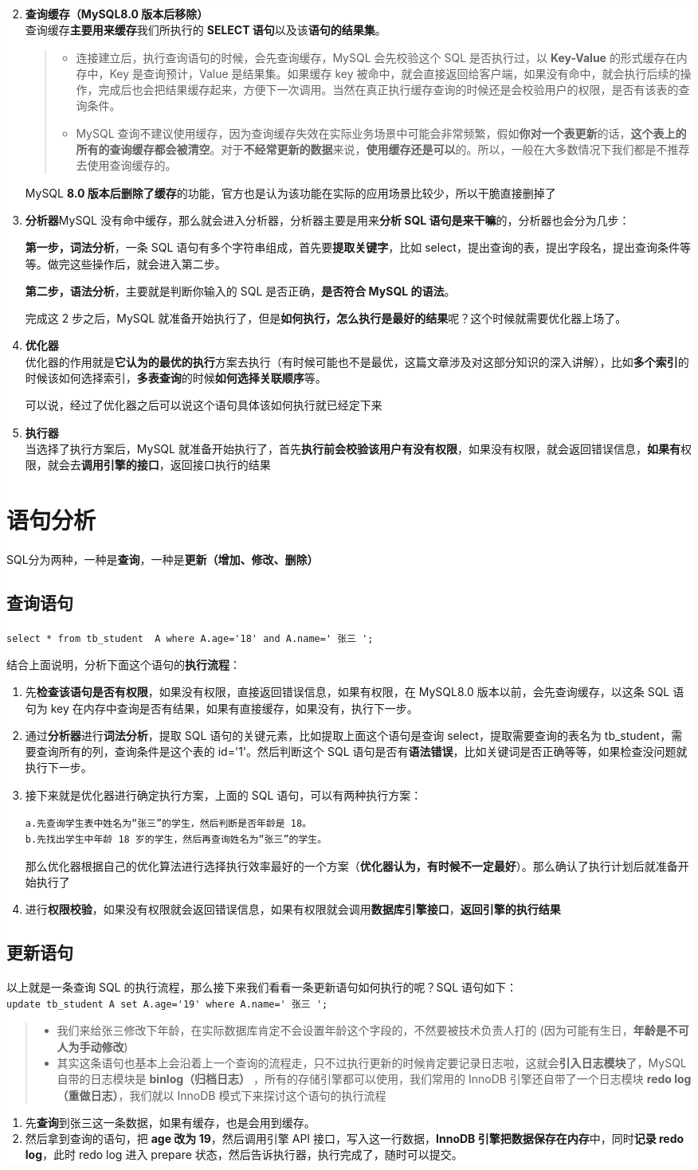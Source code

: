 2. **查询缓存（MySQL8.0 版本后移除）**  
   查询缓存**主要用来缓存**我们所执行的 **SELECT 语句**以及该**语句的结果集**。

   > -  连接建立后，执行查询语句的时候，会先查询缓存，MySQL 会先校验这个 SQL 是否执行过，以 **Key-Value** 的形式缓存在内存中，Key 是查询预计，Value 是结果集。如果缓存 key 被命中，就会直接返回给客户端，如果没有命中，就会执行后续的操作，完成后也会把结果缓存起来，方便下一次调用。当然在真正执行缓存查询的时候还是会校验用户的权限，是否有该表的查询条件。
   >
   > - MySQL 查询不建议使用缓存，因为查询缓存失效在实际业务场景中可能会非常频繁，假如**你对一个表更新**的话，**这个表上的所有的查询缓存都会被清空**。对于**不经常更新的数据**来说，**使用缓存还是可以**的。所以，一般在大多数情况下我们都是不推荐去使用查询缓存的。

   MySQL **8.0 版本后删除了缓存**的功能，官方也是认为该功能在实际的应用场景比较少，所以干脆直接删掉了

3. **分析器**MySQL 没有命中缓存，那么就会进入分析器，分析器主要是用来**分析 SQL 语句是来干嘛**的，分析器也会分为几步：

   **第一步，词法分析**，一条 SQL 语句有多个字符串组成，首先要**提取关键字**，比如 select，提出查询的表，提出字段名，提出查询条件等等。做完这些操作后，就会进入第二步。

   **第二步，语法分析**，主要就是判断你输入的 SQL 是否正确，**是否符合 MySQL 的语法**。

   完成这 2 步之后，MySQL 就准备开始执行了，但是**如何执行，怎么执行是最好的结果**呢？这个时候就需要优化器上场了。

4. **优化器**  
   优化器的作用就是**它认为的最优的执行**方案去执行（有时候可能也不是最优，这篇文章涉及对这部分知识的深入讲解），比如**多个索引**的时候该如何选择索引，**多表查询**的时候**如何选择关联顺序**等。

   可以说，经过了优化器之后可以说这个语句具体该如何执行就已经定下来

5. **执行器**  
   当选择了执行方案后，MySQL 就准备开始执行了，首先**执行前会校验该用户有没有权限**，如果没有权限，就会返回错误信息，**如果有**权限，就会去**调用引擎的接口**，返回接口执行的结果

# 语句分析  

SQL分为两种，一种是**查询**，一种是**更新（增加、修改、删除）**

## 查询语句

```select * from tb_student  A where A.age='18' and A.name=' 张三 ';```

结合上面说明，分析下面这个语句的**执行流程**：  

1. 先**检查该语句是否有权限**，如果没有权限，直接返回错误信息，如果有权限，在 MySQL8.0 版本以前，会先查询缓存，以这条 SQL 语句为 key 在内存中查询是否有结果，如果有直接缓存，如果没有，执行下一步。

2. 通过**分析器**进行**词法分析**，提取 SQL 语句的关键元素，比如提取上面这个语句是查询 select，提取需要查询的表名为 tb_student，需要查询所有的列，查询条件是这个表的 id='1'。然后判断这个 SQL 语句是否有**语法错误**，比如关键词是否正确等等，如果检查没问题就执行下一步。

3. 接下来就是优化器进行确定执行方案，上面的 SQL 语句，可以有两种执行方案：  

   ```
   a.先查询学生表中姓名为“张三”的学生，然后判断是否年龄是 18。
   b.先找出学生中年龄 18 岁的学生，然后再查询姓名为“张三”的学生。
   ```

   那么优化器根据自己的优化算法进行选择执行效率最好的一个方案（**优化器认为，有时候不一定最好**）。那么确认了执行计划后就准备开始执行了

4. 进行**权限校验**，如果没有权限就会返回错误信息，如果有权限就会调用**数据库引擎接口**，**返回引擎的执行结果**

## 更新语句

以上就是一条查询 SQL 的执行流程，那么接下来我们看看一条更新语句如何执行的呢？SQL 语句如下：  
```update tb_student A set A.age='19' where A.name=' 张三 ';```

> - 我们来给张三修改下年龄，在实际数据库肯定不会设置年龄这个字段的，不然要被技术负责人打的 (因为可能有生日，**年龄是不可人为手动修改**)
> - 其实这条语句也基本上会沿着上一个查询的流程走，只不过执行更新的时候肯定要记录日志啦，这就会**引入日志模块**了，MySQL 自带的日志模块是 **binlog（归档日志）** ，所有的存储引擎都可以使用，我们常用的 InnoDB 引擎还自带了一个日志模块 **redo log（重做日志）**，我们就以 InnoDB 模式下来探讨这个语句的执行流程

1. 先**查询**到张三这一条数据，如果有缓存，也是会用到缓存。
2. 然后拿到查询的语句，把 **age 改为 19**，然后调用引擎 API 接口，写入这一行数据，**InnoDB 引擎把数据保存在内存**中，同时**记录 redo log**，此时 redo log 进入 prepare 状态，然后告诉执行器，执行完成了，随时可以提交。
   ```